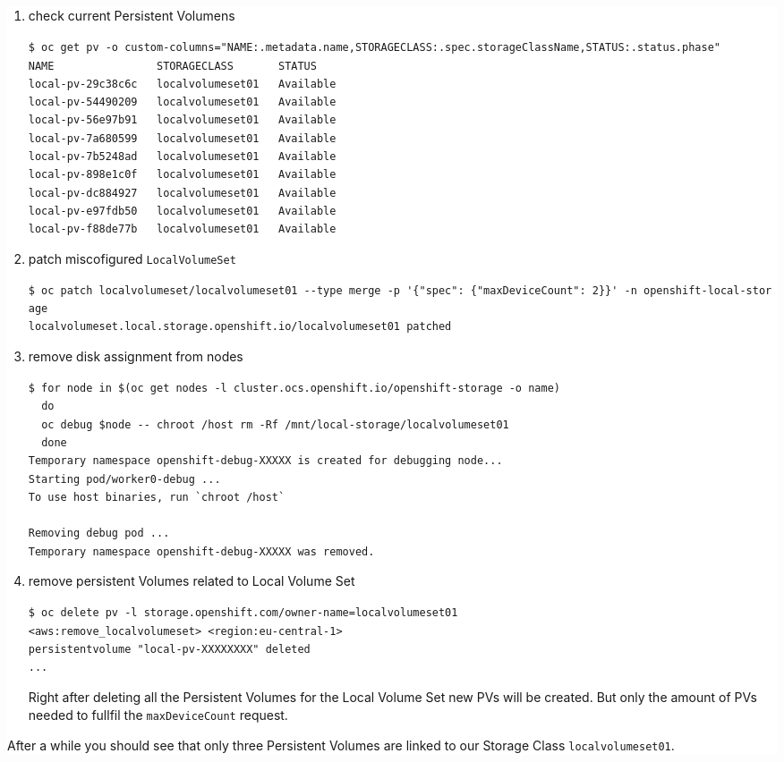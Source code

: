 1. check current Persistent Volumens

    ```shell
    $ oc get pv -o custom-columns="NAME:.metadata.name,STORAGECLASS:.spec.storageClassName,STATUS:.status.phase"
    NAME                STORAGECLASS       STATUS
    local-pv-29c38c6c   localvolumeset01   Available
    local-pv-54490209   localvolumeset01   Available
    local-pv-56e97b91   localvolumeset01   Available
    local-pv-7a680599   localvolumeset01   Available
    local-pv-7b5248ad   localvolumeset01   Available
    local-pv-898e1c0f   localvolumeset01   Available
    local-pv-dc884927   localvolumeset01   Available
    local-pv-e97fdb50   localvolumeset01   Available
    local-pv-f88de77b   localvolumeset01   Available
    ```

2. patch miscofigured `LocalVolumeSet`

    ```shell
    $ oc patch localvolumeset/localvolumeset01 --type merge -p '{"spec": {"maxDeviceCount": 2}}' -n openshift-local-storage
    localvolumeset.local.storage.openshift.io/localvolumeset01 patched
    ```


3. remove disk assignment from nodes

    ```shell
    $ for node in $(oc get nodes -l cluster.ocs.openshift.io/openshift-storage -o name)
      do
      oc debug $node -- chroot /host rm -Rf /mnt/local-storage/localvolumeset01
      done
    Temporary namespace openshift-debug-XXXXX is created for debugging node...
    Starting pod/worker0-debug ...
    To use host binaries, run `chroot /host`

    Removing debug pod ...
    Temporary namespace openshift-debug-XXXXX was removed.
    ```

4. remove persistent Volumes related to Local Volume Set

    ```shell
    $ oc delete pv -l storage.openshift.com/owner-name=localvolumeset01                                                                                                <aws:remove_localvolumeset> <region:eu-central-1>
    persistentvolume "local-pv-XXXXXXXX" deleted
    ...
    ```

    Right after deleting all the Persistent Volumes for the Local Volume Set new PVs will be created. But only the amount of PVs needed to fullfil the `maxDeviceCount` request.

After a while you should see that only three Persistent Volumes are linked to our Storage Class `localvolumeset01`.
